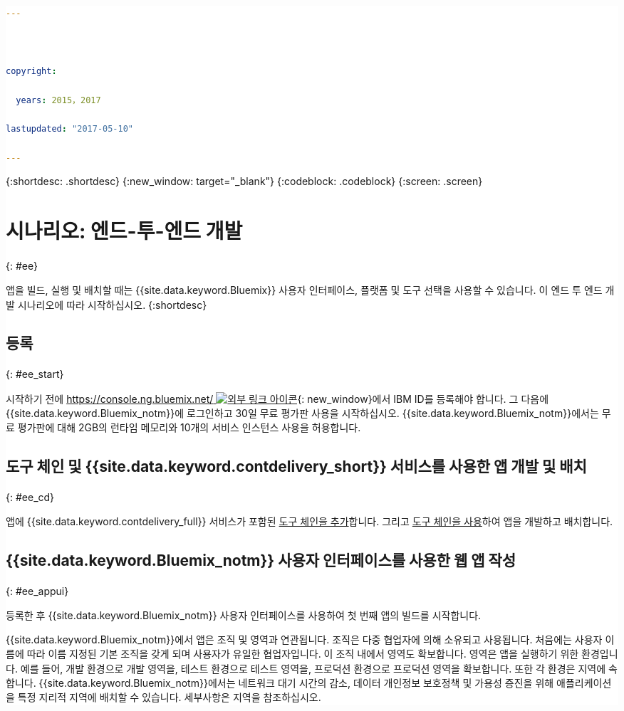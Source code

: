 ```yaml
---



copyright:

  years: 2015，2017

lastupdated: "2017-05-10"

---
```


{:shortdesc: .shortdesc}
{:new_window: target="_blank"}
{:codeblock: .codeblock}
{:screen: .screen}

# 시나리오: 엔드-투-엔드 개발
{: #ee}


앱을 빌드, 실행 및 배치할 때는 {{site.data.keyword.Bluemix}} 사용자 인터페이스, 플랫폼 및 도구 선택을 사용할 수 있습니다. 이 엔드 투 엔드 개발 시나리오에 따라 시작하십시오.
{:shortdesc}

## 등록
{: #ee_start}

시작하기 전에 [https://console.ng.bluemix.net/ ![외부 링크 아이콘](../icons/launch-glyph.svg)](https://console.ng.bluemix.net/){: new_window}에서 IBM ID를 등록해야 합니다. 그 다음에 {{site.data.keyword.Bluemix_notm}}에 로그인하고 30일 무료 평가판 사용을 시작하십시오. {{site.data.keyword.Bluemix_notm}}에서는 무료 평가판에 대해 2GB의 런타임 메모리와 10개의 서비스 인스턴스 사용을 허용합니다. 


## 도구 체인 및 {{site.data.keyword.contdelivery_short}} 서비스를 사용한 앱 개발 및 배치
{: #ee_cd}

앱에 {{site.data.keyword.contdelivery_full}} 서비스가 포함된 <a href="/docs/services/ContinuousDelivery/toolchains_working.html#creating_a_toolchain_from_an_app">도구 체인을 추가</a>합니다. 그리고 <a href="docs/services/ContinuousDelivery/toolchains_using.html#toolchains-using">도구 체인을 사용</a>하여 앱을 개발하고 배치합니다. 


## {{site.data.keyword.Bluemix_notm}} 사용자 인터페이스를 사용한 웹 앱 작성
{: #ee_appui}

등록한 후 {{site.data.keyword.Bluemix_notm}} 사용자 인터페이스를 사용하여 첫 번째 앱의 빌드를 시작합니다. 

{{site.data.keyword.Bluemix_notm}}에서 앱은 조직 및 영역과 연관됩니다. 조직은 다중 협업자에 의해 소유되고 사용됩니다. 처음에는 사용자 이름에 따라 이름 지정된 기본 조직을 갖게 되며 사용자가 유일한 협업자입니다. 이 조직 내에서 영역도 확보합니다. 영역은 앱을 실행하기 위한 환경입니다. 예를 들어, 개발 환경으로 개발 영역을, 테스트 환경으로 테스트 영역을, 프로덕션 환경으로 프로덕션 영역을 확보합니다. 또한 각 환경은 지역에 속합니다. {{site.data.keyword.Bluemix_notm}}에서는 네트워크 대기 시간의 감소, 데이터 개인정보 보호정책 및 가용성 증진을 위해 애플리케이션을 특정 지리적 지역에 배치할 수 있습니다. 세부사항은 지역을 참조하십시오.
